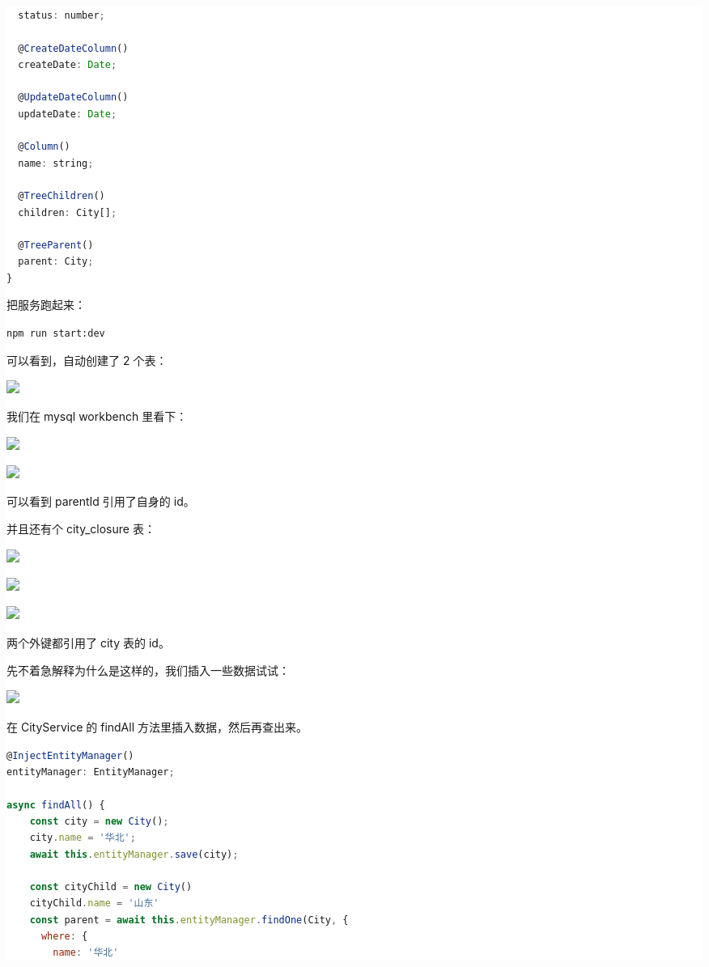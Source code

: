 ```javascript
  status: number;

  @CreateDateColumn()
  createDate: Date;

  @UpdateDateColumn()
  updateDate: Date;

  @Column()
  name: string;

  @TreeChildren()
  children: City[];

  @TreeParent()
  parent: City;
}
```

把服务跑起来：

```
npm run start:dev
```

可以看到，自动创建了 2 个表：

![](/nestjsCheats/image-1714.jpg)

我们在 mysql workbench 里看下：

![](/nestjsCheats/image-1715.jpg)

![](/nestjsCheats/image-1716.jpg)

可以看到 parentId 引用了自身的 id。

并且还有个 city_closure 表：

![](/nestjsCheats/image-1717.jpg)

![](/nestjsCheats/image-1718.jpg)

![](/nestjsCheats/image-1719.jpg)

两个外键都引用了 city 表的 id。

先不着急解释为什么是这样的，我们插入一些数据试试：

![](/nestjsCheats/image-1720.jpg)

在 CityService 的 findAll 方法里插入数据，然后再查出来。

```javascript
@InjectEntityManager()
entityManager: EntityManager;

async findAll() {
    const city = new City();
    city.name = '华北';
    await this.entityManager.save(city);

    const cityChild = new City()
    cityChild.name = '山东'
    const parent = await this.entityManager.findOne(City, {
      where: {
        name: '华北'
```